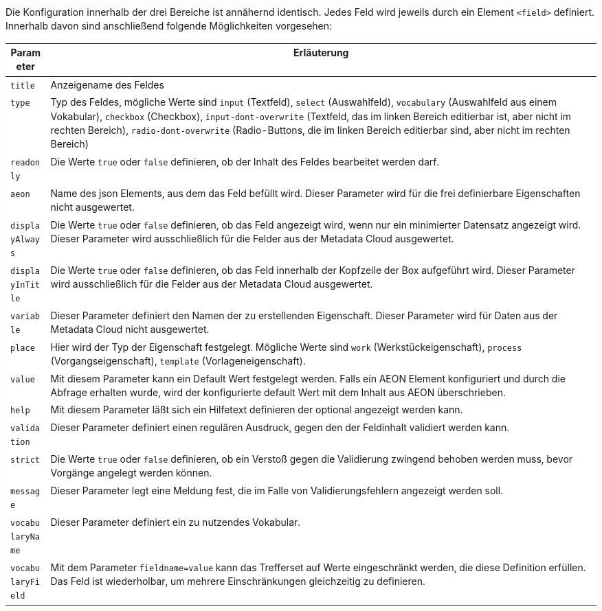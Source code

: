 Die Konfiguration innerhalb der drei Bereiche ist annähernd identisch. Jedes Feld wird jeweils durch ein  Element `<field>` definiert. Innerhalb davon sind anschließend folgende Möglichkeiten vorgesehen:

Parameter           |  Erläuterung
------------------- | -----------------------------------------------------
`title`             | Anzeigename des Feldes
`type`              | Typ des Feldes, mögliche Werte sind `input` (Textfeld), `select` (Auswahlfeld), `vocabulary` (Auswahlfeld aus einem Vokabular), `checkbox` (Checkbox), `input-dont-overwrite` (Textfeld, das im linken Bereich editierbar ist, aber nicht im rechten Bereich), `radio-dont-overwrite` (Radio-Buttons, die im linken Bereich editierbar sind, aber nicht im rechten Bereich)
`readonly`          | Die Werte `true` oder `false` definieren, ob der Inhalt des Feldes bearbeitet werden darf.
`aeon`              | Name des json Elements, aus dem das Feld befüllt wird. Dieser Parameter wird für die frei definierbare Eigenschaften nicht ausgewertet.
`displayAlways`     | Die Werte `true` oder `false` definieren, ob das Feld angezeigt wird, wenn nur ein minimierter Datensatz angezeigt wird. Dieser Parameter wird ausschließlich für die Felder aus der Metadata Cloud ausgewertet.
`displayInTitle`    | Die Werte `true` oder `false` definieren, ob das Feld innerhalb der Kopfzeile der Box aufgeführt wird. Dieser Parameter wird ausschließlich für die Felder aus der Metadata Cloud ausgewertet.
`variable`          | Dieser Parameter definiert den Namen der zu erstellenden Eigenschaft. Dieser Parameter wird für Daten aus der Metadata Cloud nicht ausgewertet.
`place`             | Hier wird der Typ der Eigenschaft festgelegt. Mögliche Werte sind `work` (Werkstückeigenschaft), `process` (Vorgangseigenschaft), `template` (Vorlageneigenschaft).
`value`             | Mit diesem Parameter kann ein Default Wert festgelegt werden. Falls ein AEON Element konfiguriert und durch die Abfrage erhalten wurde, wird der konfigurierte default Wert mit dem Inhalt aus AEON überschrieben.
`help`              | Mit diesem Parameter läßt sich ein Hilfetext definieren der optional angezeigt werden kann.
`validation`        | Dieser Parameter definiert einen regulären Ausdruck, gegen den der Feldinhalt validiert werden kann.
`strict`            | Die Werte `true` oder `false` definieren, ob ein Verstoß gegen die Validierung zwingend behoben werden muss, bevor Vorgänge angelegt werden können.
`message`           | Dieser Parameter legt eine Meldung fest, die im Falle von Validierungsfehlern angezeigt werden soll.
`vocabularyName`    | Dieser Parameter definiert ein zu nutzendes Vokabular.
`vocabularyField`   | Mit dem Parameter `fieldname=value` kann das Trefferset auf Werte eingeschränkt werden, die diese Definition erfüllen. Das Feld ist wiederholbar, um mehrere Einschränkungen gleichzeitig zu definieren.
